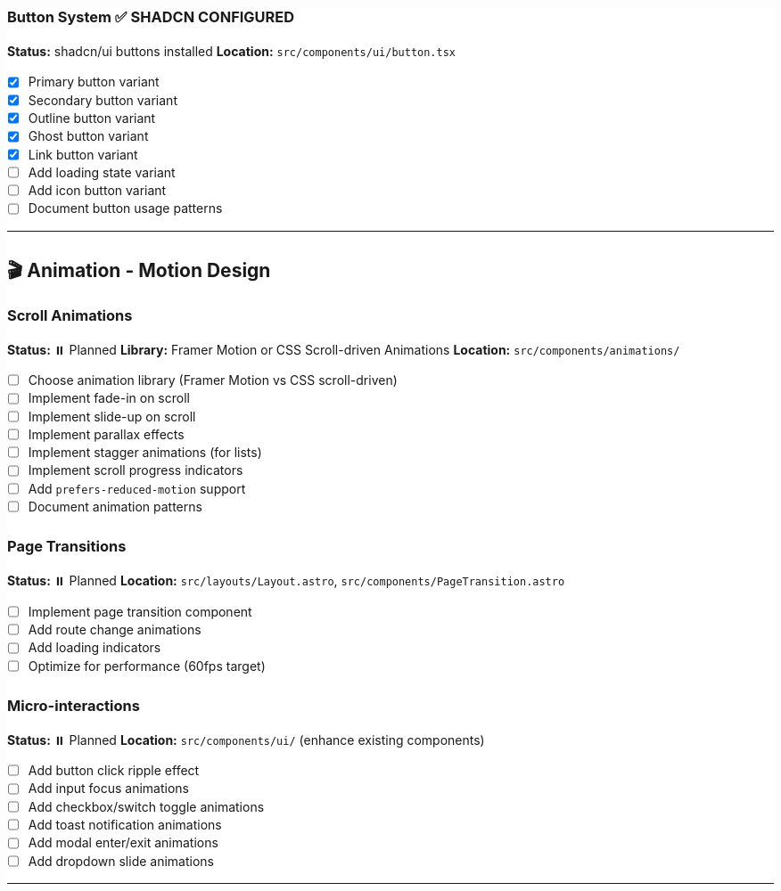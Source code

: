 ### Button System ✅ SHADCN CONFIGURED

**Status:** shadcn/ui buttons installed
**Location:** `src/components/ui/button.tsx`

- [x] Primary button variant
- [x] Secondary button variant
- [x] Outline button variant
- [x] Ghost button variant
- [x] Link button variant
- [ ] Add loading state variant
- [ ] Add icon button variant
- [ ] Document button usage patterns

---

## 🎬 Animation - Motion Design

### Scroll Animations

**Status:** ⏸️ Planned
**Library:** Framer Motion or CSS Scroll-driven Animations
**Location:** `src/components/animations/`

- [ ] Choose animation library (Framer Motion vs CSS scroll-driven)
- [ ] Implement fade-in on scroll
- [ ] Implement slide-up on scroll
- [ ] Implement parallax effects
- [ ] Implement stagger animations (for lists)
- [ ] Implement scroll progress indicators
- [ ] Add `prefers-reduced-motion` support
- [ ] Document animation patterns

### Page Transitions

**Status:** ⏸️ Planned
**Location:** `src/layouts/Layout.astro`, `src/components/PageTransition.astro`

- [ ] Implement page transition component
- [ ] Add route change animations
- [ ] Add loading indicators
- [ ] Optimize for performance (60fps target)

### Micro-interactions

**Status:** ⏸️ Planned
**Location:** `src/components/ui/` (enhance existing components)

- [ ] Add button click ripple effect
- [ ] Add input focus animations
- [ ] Add checkbox/switch toggle animations
- [ ] Add toast notification animations
- [ ] Add modal enter/exit animations
- [ ] Add dropdown slide animations

---